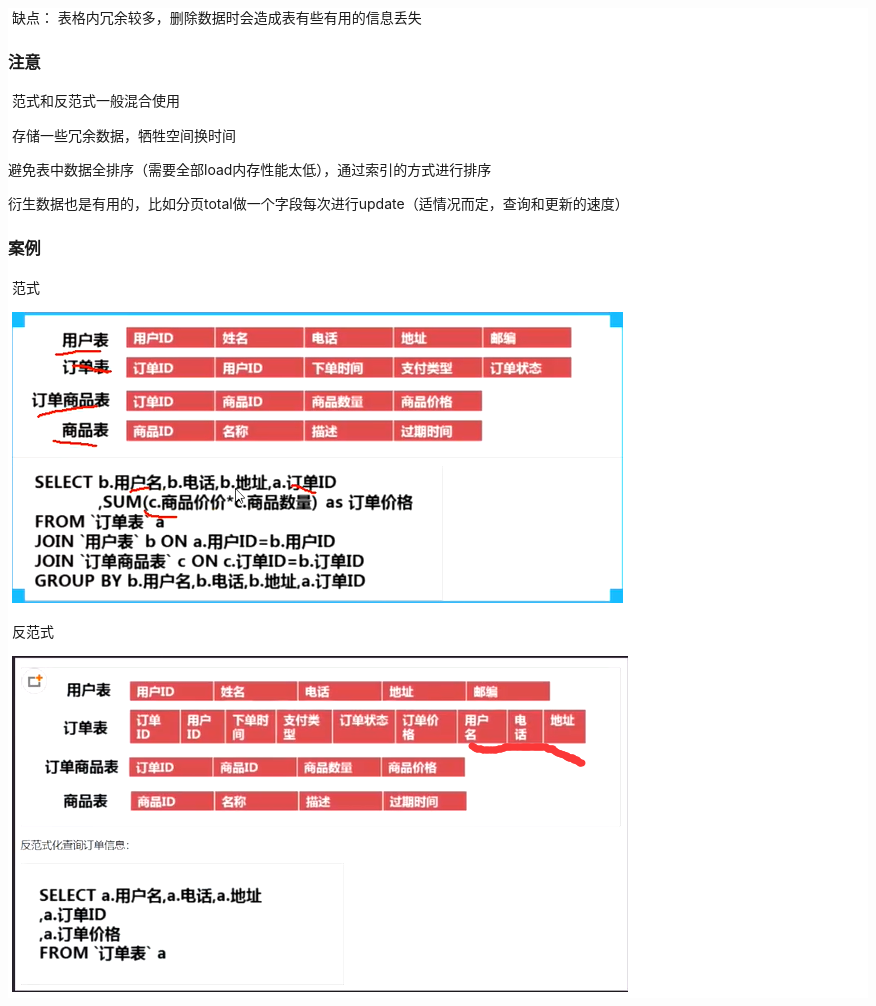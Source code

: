 ​				缺点： 表格内冗余较多，删除数据时会造成表有些有用的信息丢失

### 		注意

​				范式和反范式一般混合使用

​						存储一些冗余数据，牺牲空间换时间

​						避免表中数据全排序（需要全部load内存性能太低），通过索引的方式进行排序

​						衍生数据也是有用的，比如分页total做一个字段每次进行update（适情况而定，查询和更新的速度）

### 	案例

​				范式

​				![image-20210102102140858](optimizeMySQL.assets/image-20210102102140858.png)

​				反范式

​				![image-20210102102339339](optimizeMySQL.assets/image-20210102102339339.png)
